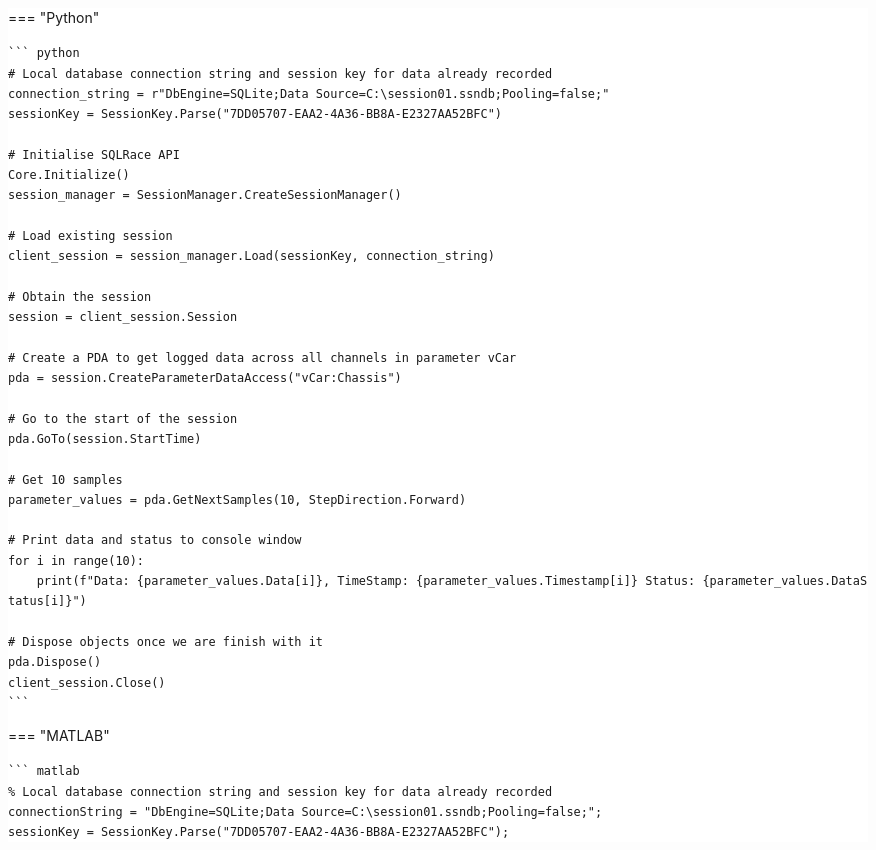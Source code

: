 === "Python"

    ``` python
    # Local database connection string and session key for data already recorded
    connection_string = r"DbEngine=SQLite;Data Source=C:\session01.ssndb;Pooling=false;"
    sessionKey = SessionKey.Parse("7DD05707-EAA2-4A36-BB8A-E2327AA52BFC")
    
    # Initialise SQLRace API
    Core.Initialize()
    session_manager = SessionManager.CreateSessionManager()
    
    # Load existing session
    client_session = session_manager.Load(sessionKey, connection_string)
    
    # Obtain the session
    session = client_session.Session
    
    # Create a PDA to get logged data across all channels in parameter vCar
    pda = session.CreateParameterDataAccess("vCar:Chassis")
    
    # Go to the start of the session
    pda.GoTo(session.StartTime)

    # Get 10 samples
    parameter_values = pda.GetNextSamples(10, StepDirection.Forward)
        
    # Print data and status to console window
    for i in range(10):
        print(f"Data: {parameter_values.Data[i]}, TimeStamp: {parameter_values.Timestamp[i]} Status: {parameter_values.DataStatus[i]}")
        
    # Dispose objects once we are finish with it
    pda.Dispose()
    client_session.Close()
    ```

=== "MATLAB"

    ``` matlab
    % Local database connection string and session key for data already recorded
    connectionString = "DbEngine=SQLite;Data Source=C:\session01.ssndb;Pooling=false;";
    sessionKey = SessionKey.Parse("7DD05707-EAA2-4A36-BB8A-E2327AA52BFC");
    